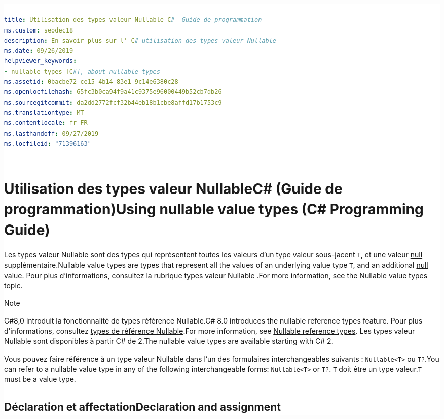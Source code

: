```yaml
---
title: Utilisation des types valeur Nullable C# -Guide de programmation
ms.custom: seodec18
description: En savoir plus sur l' C# utilisation des types valeur Nullable
ms.date: 09/26/2019
helpviewer_keywords:
- nullable types [C#], about nullable types
ms.assetid: 0bacbe72-ce15-4b14-83e1-9c14e6380c28
ms.openlocfilehash: 65fc3b0ca94f9a41c9375e96000449b52cb7db26
ms.sourcegitcommit: da2dd2772fcf32b44eb18b1cbe8affd17b1753c9
ms.translationtype: MT
ms.contentlocale: fr-FR
ms.lasthandoff: 09/27/2019
ms.locfileid: "71396163"
---
```

# <a name="using-nullable-value-types-c-programming-guide"></a><span data-ttu-id="82514-103">Utilisation des types valeur NullableC# (Guide de programmation)</span><span class="sxs-lookup"><span data-stu-id="82514-103">Using nullable value types (C# Programming Guide)</span></span>

<span data-ttu-id="82514-104">Les types valeur Nullable sont des types qui représentent toutes les valeurs d’un type valeur sous-jacent `T`, et une valeur [null](../../language-reference/keywords/null.md) supplémentaire.</span><span class="sxs-lookup"><span data-stu-id="82514-104">Nullable value types are types that represent all the values of an underlying value type `T`, and an additional [null](../../language-reference/keywords/null.md) value.</span></span> <span data-ttu-id="82514-105">Pour plus d’informations, consultez la rubrique [types valeur Nullable](index.md) .</span><span class="sxs-lookup"><span data-stu-id="82514-105">For more information, see the [Nullable value types](index.md) topic.</span></span>

> [!NOTE]
> <span data-ttu-id="82514-106">C#8,0 introduit la fonctionnalité de types référence Nullable.</span><span class="sxs-lookup"><span data-stu-id="82514-106">C# 8.0 introduces the nullable reference types feature.</span></span> <span data-ttu-id="82514-107">Pour plus d’informations, consultez [types de référence Nullable](../../nullable-references.md).</span><span class="sxs-lookup"><span data-stu-id="82514-107">For more information, see [Nullable reference types](../../nullable-references.md).</span></span> <span data-ttu-id="82514-108">Les types valeur Nullable sont disponibles à partir C# de 2.</span><span class="sxs-lookup"><span data-stu-id="82514-108">The nullable value types are available starting with C# 2.</span></span>

<span data-ttu-id="82514-109">Vous pouvez faire référence à un type valeur Nullable dans l’un des formulaires interchangeables suivants : `Nullable<T>` ou `T?`.</span><span class="sxs-lookup"><span data-stu-id="82514-109">You can refer to a nullable value type in any of the following interchangeable forms: `Nullable<T>` or `T?`.</span></span> <span data-ttu-id="82514-110">`T` doit être un type valeur.</span><span class="sxs-lookup"><span data-stu-id="82514-110">`T` must be a value type.</span></span>

## <a name="declaration-and-assignment"></a><span data-ttu-id="82514-111">Déclaration et affectation</span><span class="sxs-lookup"><span data-stu-id="82514-111">Declaration and assignment</span></span>
